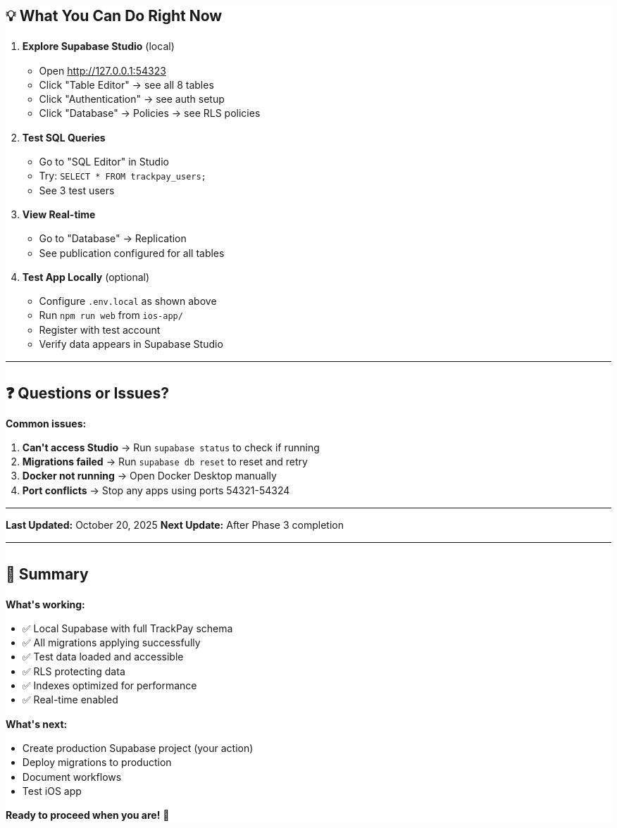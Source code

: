 ## 💡 **What You Can Do Right Now**

1. **Explore Supabase Studio** (local)
   - Open http://127.0.0.1:54323
   - Click "Table Editor" → see all 8 tables
   - Click "Authentication" → see auth setup
   - Click "Database" → Policies → see RLS policies

2. **Test SQL Queries**
   - Go to "SQL Editor" in Studio
   - Try: `SELECT * FROM trackpay_users;`
   - See 3 test users

3. **View Real-time**
   - Go to "Database" → Replication
   - See publication configured for all tables

4. **Test App Locally** (optional)
   - Configure `.env.local` as shown above
   - Run `npm run web` from `ios-app/`
   - Register with test account
   - Verify data appears in Supabase Studio

---

## ❓ **Questions or Issues?**

**Common issues:**

1. **Can't access Studio** → Run `supabase status` to check if running
2. **Migrations failed** → Run `supabase db reset` to reset and retry
3. **Docker not running** → Open Docker Desktop manually
4. **Port conflicts** → Stop any apps using ports 54321-54324

---

**Last Updated:** October 20, 2025
**Next Update:** After Phase 3 completion

---

## 🎊 **Summary**

**What's working:**
- ✅ Local Supabase with full TrackPay schema
- ✅ All migrations applying successfully
- ✅ Test data loaded and accessible
- ✅ RLS protecting data
- ✅ Indexes optimized for performance
- ✅ Real-time enabled

**What's next:**
- Create production Supabase project (your action)
- Deploy migrations to production
- Document workflows
- Test iOS app

**Ready to proceed when you are!** 🚀
